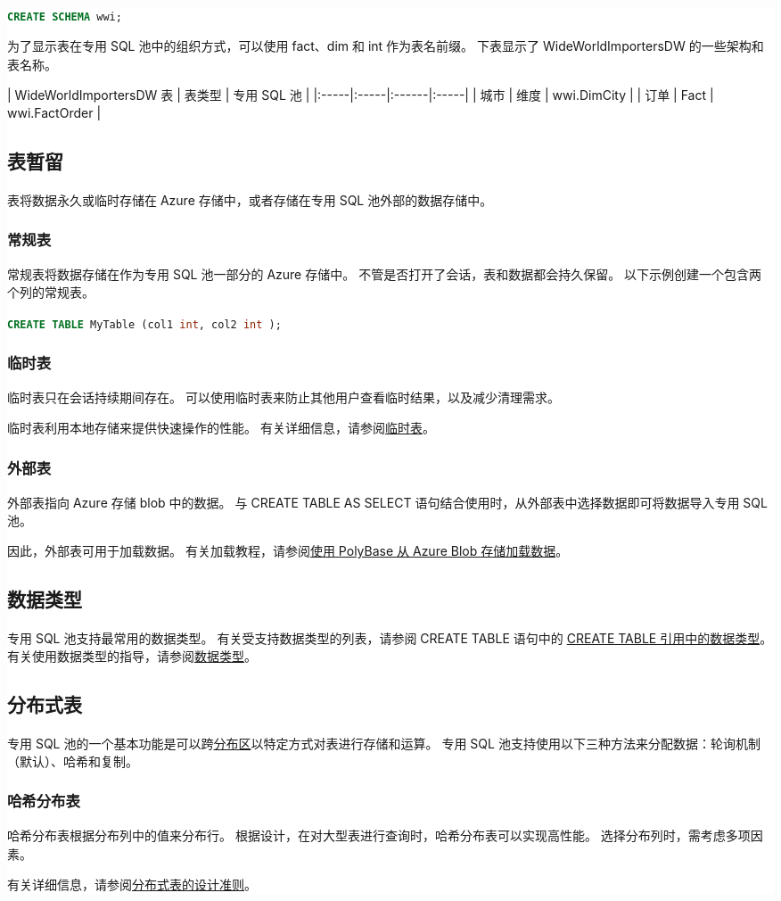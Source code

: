 ```sql
CREATE SCHEMA wwi;
```

为了显示表在专用 SQL 池中的组织方式，可以使用 fact、dim 和 int 作为表名前缀。 下表显示了 WideWorldImportersDW 的一些架构和表名称。  

| WideWorldImportersDW 表  | 表类型 | 专用 SQL 池 |
|:-----|:-----|:------|:-----|
| 城市 | 维度 | wwi.DimCity |
| 订单 | Fact | wwi.FactOrder |

## <a name="table-persistence"></a>表暂留

表将数据永久或临时存储在 Azure 存储中，或者存储在专用 SQL 池外部的数据存储中。

### <a name="regular-table"></a>常规表

常规表将数据存储在作为专用 SQL 池一部分的 Azure 存储中。 不管是否打开了会话，表和数据都会持久保留。  以下示例创建一个包含两个列的常规表。

```sql
CREATE TABLE MyTable (col1 int, col2 int );  
```

### <a name="temporary-table"></a>临时表

临时表只在会话持续期间存在。 可以使用临时表来防止其他用户查看临时结果，以及减少清理需求。  

临时表利用本地存储来提供快速操作的性能。  有关详细信息，请参阅[临时表](sql-data-warehouse-tables-temporary.md)。

### <a name="external-table"></a>外部表

外部表指向 Azure 存储 blob 中的数据。 与 CREATE TABLE AS SELECT 语句结合使用时，从外部表中选择数据即可将数据导入专用 SQL 池。

因此，外部表可用于加载数据。 有关加载教程，请参阅[使用 PolyBase 从 Azure Blob 存储加载数据](load-data-from-azure-blob-storage-using-polybase.md)。

## <a name="data-types"></a>数据类型

专用 SQL 池支持最常用的数据类型。 有关受支持数据类型的列表，请参阅 CREATE TABLE 语句中的 [CREATE TABLE 引用中的数据类型](https://docs.microsoft.com/sql/t-sql/statements/create-table-azure-sql-data-warehouse?toc=/synapse-analytics/sql-data-warehouse/toc.json&bc=/synapse-analytics/sql-data-warehouse/breadcrumb/toc.json&view=azure-sqldw-latest#DataTypes)。 有关使用数据类型的指导，请参阅[数据类型](sql-data-warehouse-tables-data-types.md)。

## <a name="distributed-tables"></a>分布式表

专用 SQL 池的一个基本功能是可以跨[分布区](massively-parallel-processing-mpp-architecture.md#distributions)以特定方式对表进行存储和运算。  专用 SQL 池支持使用以下三种方法来分配数据：轮询机制（默认）、哈希和复制。

### <a name="hash-distributed-tables"></a>哈希分布表

哈希分布表根据分布列中的值来分布行。 根据设计，在对大型表进行查询时，哈希分布表可以实现高性能。 选择分布列时，需考虑多项因素。

有关详细信息，请参阅[分布式表的设计准则](sql-data-warehouse-tables-distribute.md)。
